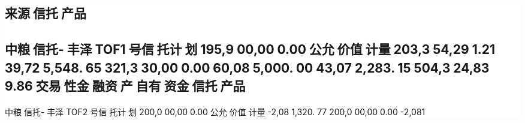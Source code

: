 来源
信托
产品
--
中粮
信托-
丰泽
TOF1
号信
托计
划
195,9
00,00
0.00
公允
价值
计量
203,3
54,29
1.21
39,72
5,548.
65
321,3
30,00
0.00
60,08
5,000.
00
43,07
2,283.
15
504,3
24,83
9.86
交易
性金
融资
产
自有
资金
信托
产品
--
中粮
信托-
丰泽
TOF2
号信
托计
划
200,0
00,00
0.00
公允
价值
计量
-2,08
1,320.
77
200,0
00,00
0.00
-2,081